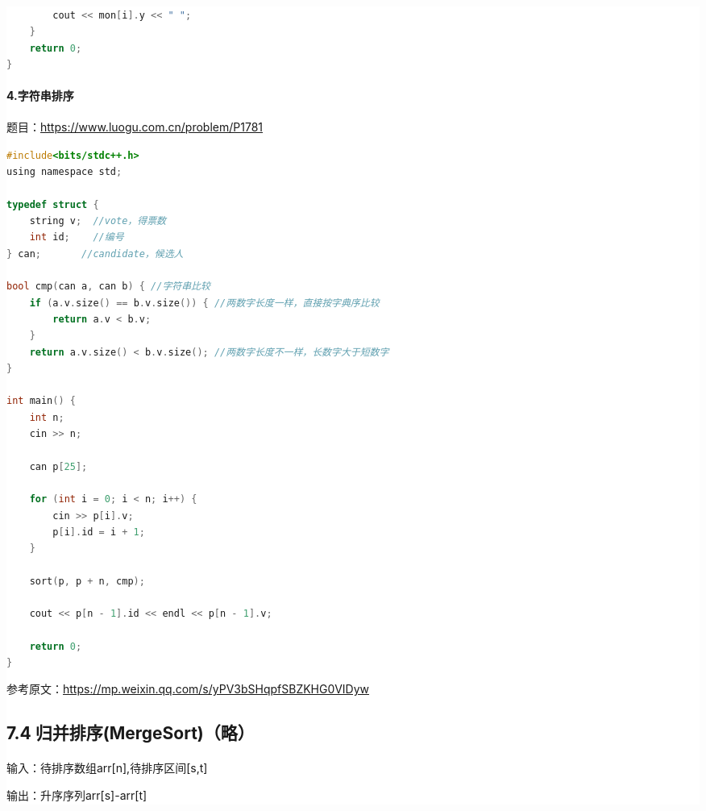 ```c
        cout << mon[i].y << " ";
    }
    return 0;
}    
```

#### 4.字符串排序

题目：https://www.luogu.com.cn/problem/P1781

```c
#include<bits/stdc++.h>
using namespace std;

typedef struct {
    string v;  //vote，得票数
    int id;    //编号
} can;       //candidate，候选人

bool cmp(can a, can b) { //字符串比较
    if (a.v.size() == b.v.size()) { //两数字长度一样，直接按字典序比较
        return a.v < b.v;
    }
    return a.v.size() < b.v.size(); //两数字长度不一样，长数字大于短数字
}

int main() {
    int n;
    cin >> n;

    can p[25];

    for (int i = 0; i < n; i++) {
        cin >> p[i].v;
        p[i].id = i + 1;
    }

    sort(p, p + n, cmp);

    cout << p[n - 1].id << endl << p[n - 1].v;

    return 0;
}
```

参考原文：https://mp.weixin.qq.com/s/yPV3bSHqpfSBZKHG0VIDyw

## 7.4 归并排序(MergeSort)（略）

输入：待排序数组arr[n],待排序区间[s,t]

输出：升序序列arr[s]-arr[t]
